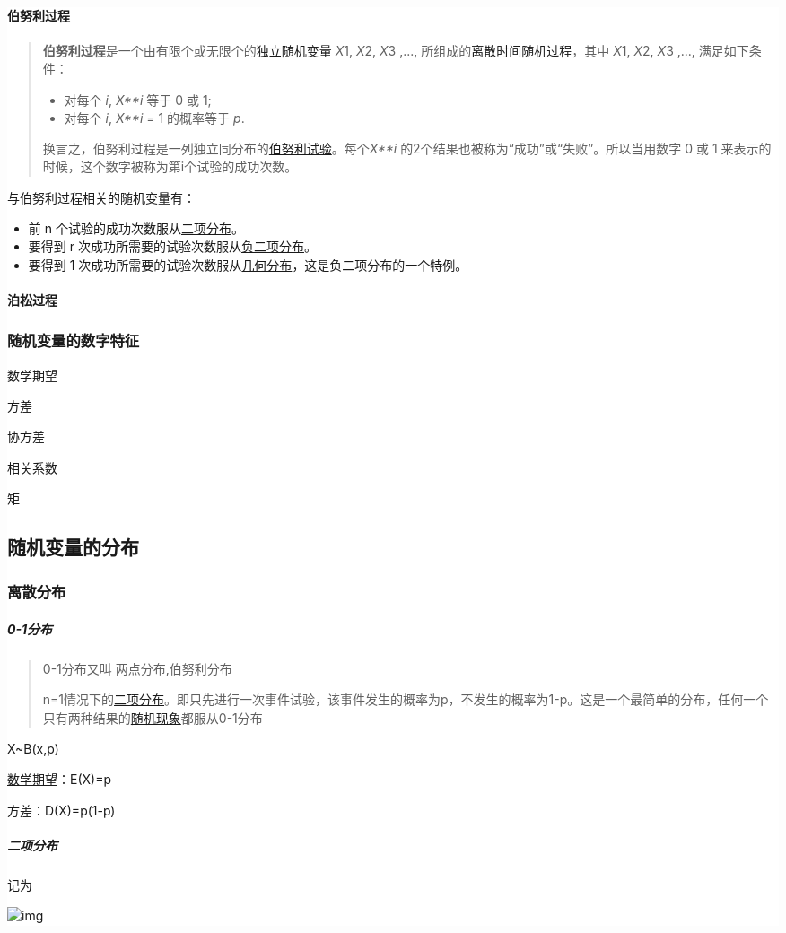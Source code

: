 #### 伯努利过程

> **伯努利过程**是一个由有限个或无限个的[独立](https://zh.wikipedia.org/wiki/独立)[随机变量](https://zh.wikipedia.org/wiki/随机变量) *X*1, *X*2, *X*3 ,..., 所组成的[离散时间](https://zh.wikipedia.org/w/index.php?title=离散时间&action=edit&redlink=1)[随机过程](https://zh.wikipedia.org/wiki/随机过程)，其中 *X*1, *X*2, *X*3 ,..., 满足如下条件：
>
> - 对每个 *i*, *X**i* 等于 0 或 1;
> - 对每个 *i*, *X**i* = 1 的概率等于 *p*.
>
> 换言之，伯努利过程是一列独立同分布的[伯努利试验](https://zh.wikipedia.org/wiki/伯努利試驗)。每个*X**i* 的2个结果也被称为“成功”或“失败”。所以当用数字 0 或 1 来表示的时候，这个数字被称为第i个试验的成功次数。

与伯努利过程相关的随机变量有：

- 前 n 个试验的成功次数服从[二项分布](https://zh.wikipedia.org/wiki/二项分布)。
- 要得到 r 次成功所需要的试验次数服从[负二项分布](https://zh.wikipedia.org/wiki/负二项分布)。
- 要得到 1 次成功所需要的试验次数服从[几何分布](https://zh.wikipedia.org/wiki/幾何分佈)，这是负二项分布的一个特例。

#### 泊松过程

### 随机变量的数字特征

数学期望

方差

协方差

相关系数

矩

## 随机变量的分布

### 离散分布

##### 0-1分布

> 0-1分布又叫 两点分布,伯努利分布
>
> n=1情况下的[二项分布](https://baike.baidu.com/item/二项分布/1442377)。即只先进行一次事件试验，该事件发生的概率为p，不发生的概率为1-p。这是一个最简单的分布，任何一个只有两种结果的[随机现象](https://baike.baidu.com/item/随机现象/917144)都服从0-1分布

X~B(x,p)

[数学期望](https://baike.baidu.com/item/数学期望/5362790)：E(X)=p

方差：D(X)=p(1-p)



##### 二项分布

记为

![img](https://bkimg.cdn.bcebos.com/formula/bcffdbb8feb6becc504ad8dfffbce9a4.svg)
